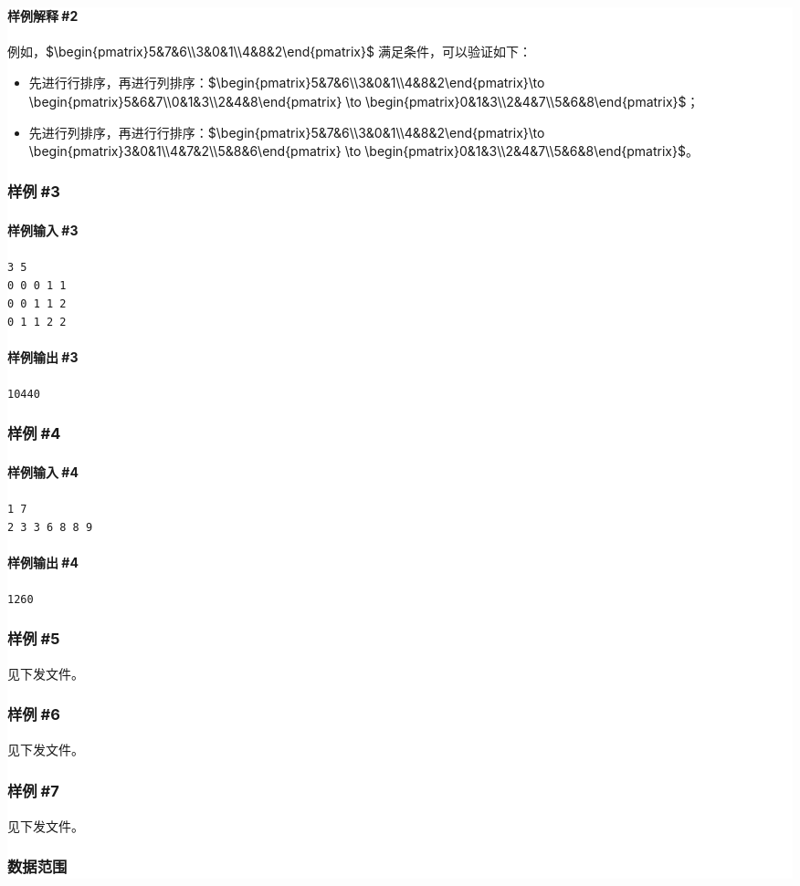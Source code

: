 #### 样例解释 #2

例如，$\begin{pmatrix}5&7&6\\3&0&1\\4&8&2\end{pmatrix}$ 满足条件，可以验证如下：

- 先进行行排序，再进行列排序：$\begin{pmatrix}5&7&6\\3&0&1\\4&8&2\end{pmatrix}\to \begin{pmatrix}5&6&7\\0&1&3\\2&4&8\end{pmatrix} \to \begin{pmatrix}0&1&3\\2&4&7\\5&6&8\end{pmatrix}$；
  
- 先进行列排序，再进行行排序：$\begin{pmatrix}5&7&6\\3&0&1\\4&8&2\end{pmatrix}\to \begin{pmatrix}3&0&1\\4&7&2\\5&8&6\end{pmatrix} \to \begin{pmatrix}0&1&3\\2&4&7\\5&6&8\end{pmatrix}$。

### 样例 #3

#### 样例输入 #3

```
3 5
0 0 0 1 1
0 0 1 1 2
0 1 1 2 2
```

#### 样例输出 #3

```
10440
```

### 样例 #4

#### 样例输入 #4

```
1 7
2 3 3 6 8 8 9
```

#### 样例输出 #4

```
1260
```

### 样例 #5

见下发文件。

### 样例 #6

见下发文件。

### 样例 #7

见下发文件。

### 数据范围
